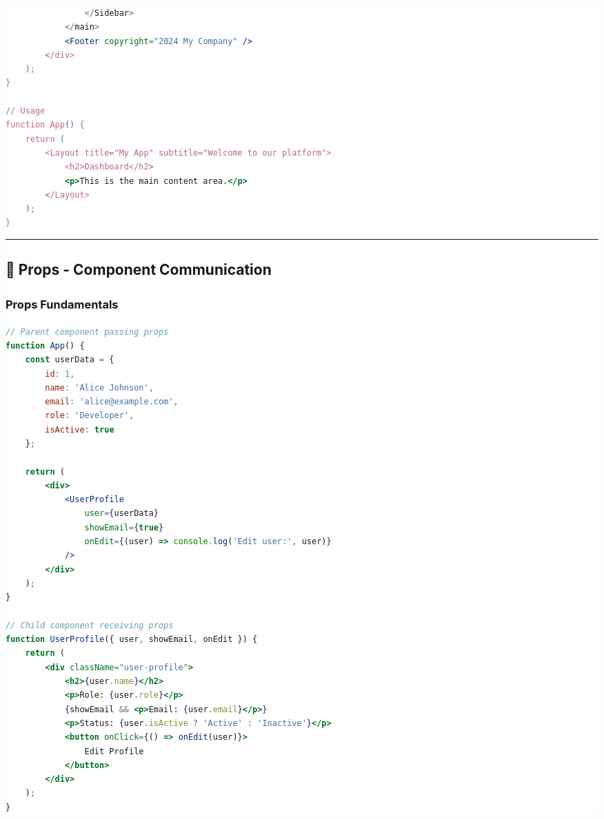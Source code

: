 ```jsx
                </Sidebar>
            </main>
            <Footer copyright="2024 My Company" />
        </div>
    );
}

// Usage
function App() {
    return (
        <Layout title="My App" subtitle="Welcome to our platform">
            <h2>Dashboard</h2>
            <p>This is the main content area.</p>
        </Layout>
    );
}
```

---

## 📡 Props - Component Communication

### Props Fundamentals

```jsx
// Parent component passing props
function App() {
    const userData = {
        id: 1,
        name: 'Alice Johnson',
        email: 'alice@example.com',
        role: 'Developer',
        isActive: true
    };
    
    return (
        <div>
            <UserProfile 
                user={userData}
                showEmail={true}
                onEdit={(user) => console.log('Edit user:', user)}
            />
        </div>
    );
}

// Child component receiving props
function UserProfile({ user, showEmail, onEdit }) {
    return (
        <div className="user-profile">
            <h2>{user.name}</h2>
            <p>Role: {user.role}</p>
            {showEmail && <p>Email: {user.email}</p>}
            <p>Status: {user.isActive ? 'Active' : 'Inactive'}</p>
            <button onClick={() => onEdit(user)}>
                Edit Profile
            </button>
        </div>
    );
}
```
